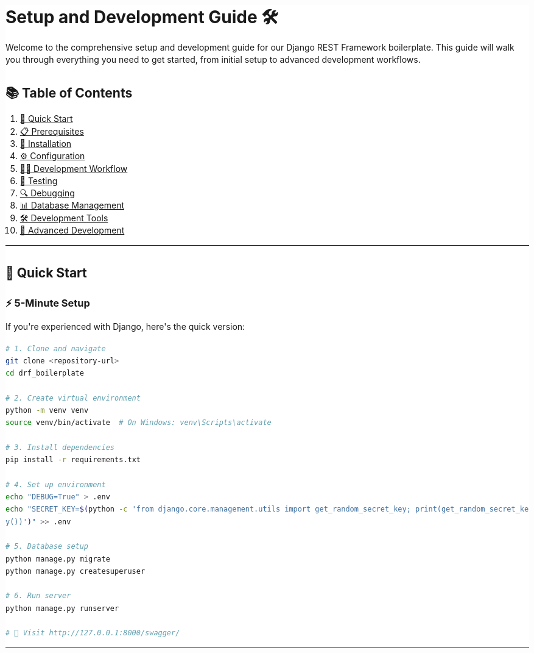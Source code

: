 # Setup and Development Guide 🛠️

Welcome to the comprehensive setup and development guide for our Django REST Framework boilerplate. This guide will walk you through everything you need to get started, from initial setup to advanced development workflows.

## 📚 Table of Contents

1. [🚀 Quick Start](#-quick-start)
2. [📋 Prerequisites](#-prerequisites)
3. [🔧 Installation](#-installation)
4. [⚙️ Configuration](#️-configuration)
5. [🏃‍♂️ Development Workflow](#️‍♂️-development-workflow)
6. [🧪 Testing](#-testing)
7. [🔍 Debugging](#-debugging)
8. [📊 Database Management](#-database-management)
9. [🛠️ Development Tools](#️-development-tools)
10. [🚀 Advanced Development](#-advanced-development)

---

## 🚀 Quick Start

### ⚡ 5-Minute Setup

If you're experienced with Django, here's the quick version:

```bash
# 1. Clone and navigate
git clone <repository-url>
cd drf_boilerplate

# 2. Create virtual environment
python -m venv venv
source venv/bin/activate  # On Windows: venv\Scripts\activate

# 3. Install dependencies
pip install -r requirements.txt

# 4. Set up environment
echo "DEBUG=True" > .env
echo "SECRET_KEY=$(python -c 'from django.core.management.utils import get_random_secret_key; print(get_random_secret_key())')" >> .env

# 5. Database setup
python manage.py migrate
python manage.py createsuperuser

# 6. Run server
python manage.py runserver

# 🎉 Visit http://127.0.0.1:8000/swagger/
```

---